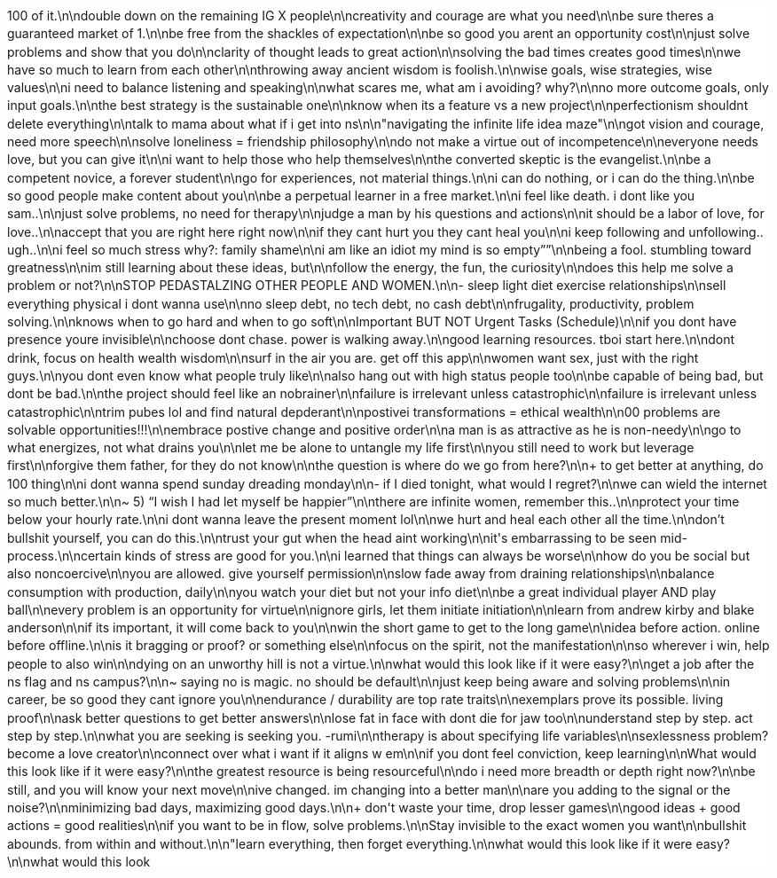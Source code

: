 100 of it.\n\ndouble down on the remaining IG X people\n\ncreativity and courage are what you need\n\nbe sure theres a guaranteed market of 1.\n\nbe free from the shackles of expectation\n\nbe so good you arent an opportunity cost\n\njust solve problems and show that you do\n\nclarity of thought leads to great action\n\nsolving the bad times creates good times\n\nwe have so much to learn from each other\n\nthrowing away ancient wisdom is foolish.\n\nwise goals, wise strategies, wise values\n\ni need to balance listening and speaking\n\nwhat scares me, what am i avoiding? why?\n\nno more outcome goals, only input goals.\n\nthe best strategy is the sustainable one\n\nknow when its a feature vs a new project\n\nperfectionism shouldnt delete everything\n\ntalk to mama about what if i get into ns\n\n"navigating the infinite life idea maze"\n\ngot vision and courage, need more speech\n\nsolve loneliness = friendship philosophy\n\ndo not make a virtue out of incompetence\n\neveryone needs love, but you can give it\n\ni want to help those who help themselves\n\nthe converted skeptic is the evangelist.\n\nbe a competent novice, a forever student\n\ngo for experiences, not material things.\n\ni can do nothing, or i can do the thing.\n\nbe so good people make content about you\n\nbe a perpetual learner in a free market.\n\ni feel like death. i dont like you sam..\n\njust solve problems, no need for therapy\n\njudge a man by his questions and actions\n\nit should be a labor of love, for love..\n\naccept that you are right here right now\n\nif they cant hurt you they cant heal you\n\ni keep following and unfollowing.. ugh..\n\ni feel so much stress why?: family shame\n\ni am like an idiot my mind is so empty””\n\nbeing a fool. stumbling toward greatness\n\nim still learning about these ideas, but\n\nfollow the energy, the fun, the curiosity\n\ndoes this help me solve a problem or not?\n\nSTOP PEDASTALZING OTHER PEOPLE AND WOMEN.\n\n- sleep light diet exercise relationships\n\nsell everything physical i dont wanna use\n\nno sleep debt, no tech debt, no cash debt\n\nfrugality, productivity, problem solving.\n\nknows when to go hard and when to go soft\n\nImportant BUT NOT Urgent Tasks (Schedule)\n\nif you dont have presence youre invisible\n\nchoose dont chase. power is walking away.\n\ngood learning resources. tboi start here.\n\ndont drink, focus on health wealth wisdom\n\nsurf in the air you are. get off this app\n\nwomen want sex, just with the right guys.\n\nyou dont even know what people truly like\n\nalso hang out with high status people too\n\nbe capable of being bad, but dont be bad.\n\nthe project should feel like an nobrainer\n\nfailure is irrelevant unless catastrophic\n\nfailure is irrelevant unless catastrophic\n\ntrim pubes lol and find natural depderant\n\npostivei transformations = ethical wealth\n\n00 problems are solvable opportunities!!!\n\nembrace postive change and positive order\n\na man is as attractive as he is non-needy\n\ngo to what energizes, not what drains you\n\nlet me be alone to untangle my life first\n\nyou still need to work but leverage first\n\nforgive them father, for they do not know\n\nthe question is where do we go from here?\n\n+ to get better at anything, do 100 thing\n\ni dont wanna spend sunday dreading monday\n\n- if I died tonight, what would I regret?\n\nwe can wield the internet so much better.\n\n~ 5) “I wish I had let myself be happier”\n\nthere are infinite women, remember this..\n\nprotect your time below your hourly rate.\n\ni dont wanna leave the present moment lol\n\nwe hurt and heal each other all the time.\n\ndon’t bullshit yourself, you can do this.\n\ntrust your gut when the head aint working\n\nit's embarrassing to be seen mid-process.\n\ncertain kinds of stress are good for you.\n\ni learned that things can always be worse\n\nhow do you be social but also noncoercive\n\nyou are allowed. give yourself permission\n\nslow fade away from draining relationships\n\nbalance consumption with production, daily\n\nyou watch your diet but not your info diet\n\nbe a great individual player AND play ball\n\nevery problem is an opportunity for virtue\n\nignore girls, let them initiate initiation\n\nlearn from andrew kirby and blake anderson\n\nif its important, it will come back to you\n\nwin the short game to get to the long game\n\nidea before action. online before offline.\n\nis it bragging or proof? or something else\n\nfocus on the spirit, not the manifestation\n\nso wherever i win, help people to also win\n\ndying on an unworthy hill is not a virtue.\n\nwhat would this look like if it were easy?\n\nget a job after the ns flag and ns campus?\n\n~ saying no is magic. no should be default\n\njust keep being aware and solving problems\n\nin career, be so good they cant ignore you\n\nendurance / durability are top rate traits\n\nexemplars prove its possible. living proof\n\nask better questions to get better answers\n\nlose fat in face with dont die for jaw too\n\nunderstand step by step. act step by step.\n\nwhat you are seeking is seeking you. -rumi\n\ntherapy is about specifying life variables\n\nsexlessness problem? become a love creator\n\nconnect over what i want if it aligns w em\n\nif you dont feel conviction, keep learning\n\nWhat would this look like if it were easy?\n\nthe greatest resource is being resourceful\n\ndo i need more breadth or depth right now?\n\nbe still, and you will know your next move\n\nive changed. im changing into a better man\n\nare you adding to the signal or the noise?\n\nminimizing bad days, maximizing good days.\n\n+ don't waste your time, drop lesser games\n\ngood ideas + good actions = good realities\n\nif you want to be in flow, solve problems.\n\nStay invisible to the exact women you want\n\nbullshit abounds. from within and without.\n\n"learn everything, then forget everything.\n\nwhat would this look like if it were easy?\n\nwhat would this look
